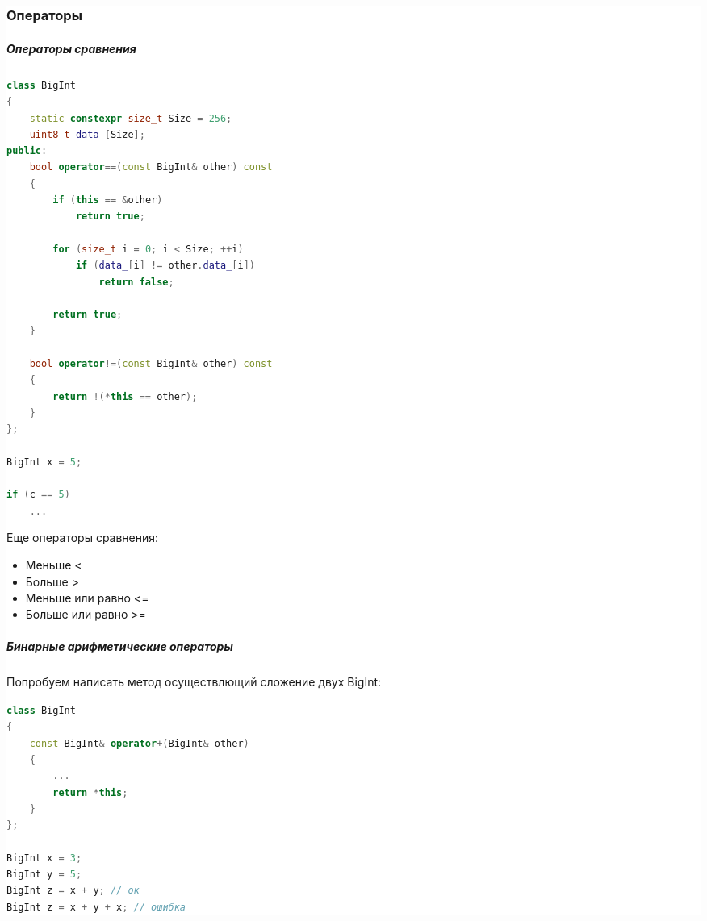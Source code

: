 ### Операторы

##### Операторы сравнения

```c++
class BigInt
{
    static constexpr size_t Size = 256;
    uint8_t data_[Size];
public:
    bool operator==(const BigInt& other) const
    {
        if (this == &other)
            return true;

        for (size_t i = 0; i < Size; ++i)
            if (data_[i] != other.data_[i])
                return false;

        return true;
    }

    bool operator!=(const BigInt& other) const
    {
        return !(*this == other);
    }
};

BigInt x = 5;

if (c == 5)
    ...
```

Еще операторы сравнения:
- Меньше <
- Больше >
- Меньше или равно <=
- Больше или равно >=

##### Бинарные арифметические операторы

Попробуем написать метод осуществлющий сложение двух BigInt:

```c++
class BigInt
{
    const BigInt& operator+(BigInt& other)
    {
        ...
        return *this;
    }
};

BigInt x = 3;
BigInt y = 5;
BigInt z = x + y; // ок
BigInt z = x + y + x; // ошибка
```
